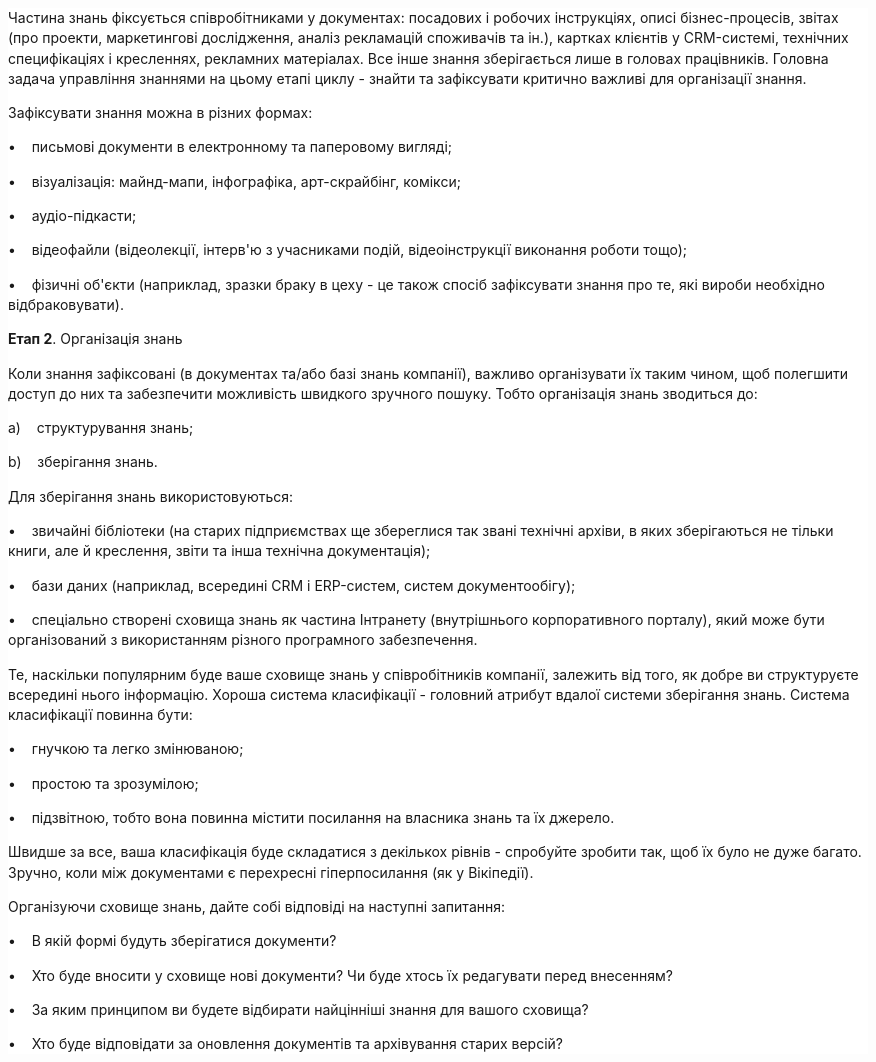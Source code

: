 Частина знань фіксується співробітниками у документах: посадових і робочих інструкціях, описі бізнес-процесів, звітах (про проекти, маркетингові дослідження, аналіз рекламацій споживачів та ін.), картках клієнтів у CRM-системі, технічних специфікаціях і кресленнях, рекламних матеріалах. Все інше знання зберігається лише в головах працівників. Головна задача управління знаннями на цьому етапі циклу - знайти та зафіксувати критично важливі для організації знання.

Зафіксувати знання можна в різних формах:

•    письмові документи в електронному та паперовому вигляді;

•    візуалізація: майнд-мапи, інфографіка, арт-скрайбінг, комікси;

•    аудіо-підкасти;

•    відеофайли (відеолекції, інтерв'ю з учасниками подій, відеоінструкції виконання роботи тощо);

•    фізичні об'єкти (наприклад, зразки браку в цеху - це також спосіб зафіксувати знання про те, які вироби необхідно відбраковувати).

**Етап 2**. Організація знань

Коли знання зафіксовані (в документах та/або базі знань компанії), важливо організувати їх таким чином, щоб полегшити доступ до них та забезпечити можливість швидкого зручного пошуку. Тобто організація знань зводиться до:

a)    структурування знань;

b)    зберігання знань.

Для зберігання знань використовуються:

•    звичайні бібліотеки (на старих підприємствах ще збереглися так звані технічні архіви, в яких зберігаються не тільки книги, але й креслення, звіти та інша технічна документація);

•    бази даних (наприклад, всередині CRM і ERP-систем, систем документообігу);

•    спеціально створені сховища знань як частина Інтранету (внутрішнього корпоративного порталу), який може бути організований з використанням різного програмного забезпечення.

Те, наскільки популярним буде ваше сховище знань у співробітників компанії, залежить від того, як добре ви структуруєте всередині нього інформацію. Хороша система класифікації - головний атрибут вдалої системи зберігання знань. Система класифікації повинна бути:

•    гнучкою та легко змінюваною;

•    простою та зрозумілою;

•    підзвітною, тобто вона повинна містити посилання на власника знань та їх джерело.

Швидше за все, ваша класифікація буде складатися з декількох рівнів - спробуйте зробити так, щоб їх було не дуже багато. Зручно, коли між документами є перехресні гіперпосилання (як у Вікіпедії).

Організуючи сховище знань, дайте собі відповіді на наступні запитання:

•    В якій формі будуть зберігатися документи?

•    Хто буде вносити у сховище нові документи? Чи буде хтось їх редагувати перед внесенням?

•    За яким принципом ви будете відбирати найцінніші знання для вашого сховища?

•    Хто буде відповідати за оновлення документів та архівування старих версій?
